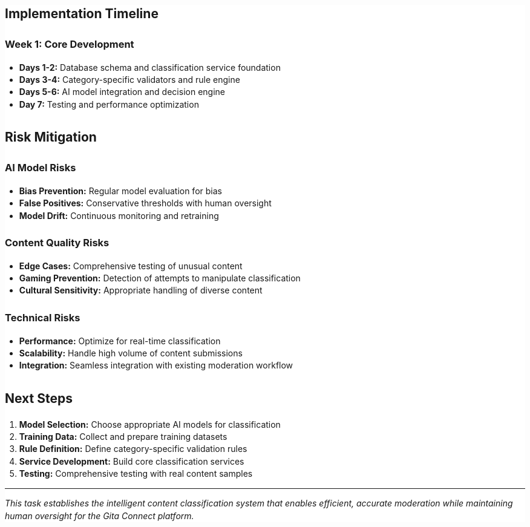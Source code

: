 ## Implementation Timeline

### Week 1: Core Development
- **Days 1-2:** Database schema and classification service foundation
- **Days 3-4:** Category-specific validators and rule engine
- **Days 5-6:** AI model integration and decision engine
- **Day 7:** Testing and performance optimization

## Risk Mitigation

### AI Model Risks
- **Bias Prevention:** Regular model evaluation for bias
- **False Positives:** Conservative thresholds with human oversight
- **Model Drift:** Continuous monitoring and retraining

### Content Quality Risks
- **Edge Cases:** Comprehensive testing of unusual content
- **Gaming Prevention:** Detection of attempts to manipulate classification
- **Cultural Sensitivity:** Appropriate handling of diverse content

### Technical Risks
- **Performance:** Optimize for real-time classification
- **Scalability:** Handle high volume of content submissions
- **Integration:** Seamless integration with existing moderation workflow

## Next Steps

1. **Model Selection:** Choose appropriate AI models for classification
2. **Training Data:** Collect and prepare training datasets
3. **Rule Definition:** Define category-specific validation rules
4. **Service Development:** Build core classification services
5. **Testing:** Comprehensive testing with real content samples

---

*This task establishes the intelligent content classification system that enables efficient, accurate moderation while maintaining human oversight for the Gita Connect platform.*
